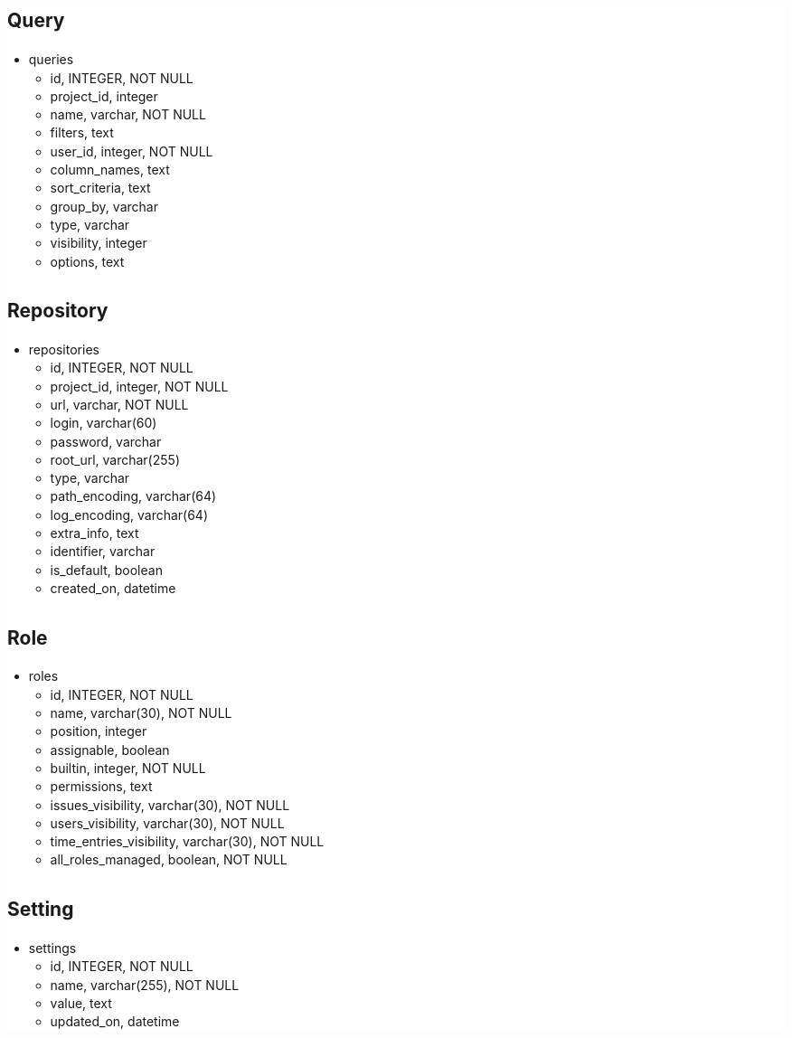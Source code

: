 ## Query

- queries
  - id, INTEGER, NOT NULL
  - project\_id, integer
  - name, varchar, NOT NULL
  - filters, text
  - user\_id, integer, NOT NULL
  - column\_names, text
  - sort\_criteria, text
  - group\_by, varchar
  - type, varchar
  - visibility, integer
  - options, text

## Repository

- repositories
  - id, INTEGER, NOT NULL
  - project\_id, integer, NOT NULL
  - url, varchar, NOT NULL
  - login, varchar(60)
  - password, varchar
  - root\_url, varchar(255)
  - type, varchar
  - path\_encoding, varchar(64)
  - log\_encoding, varchar(64)
  - extra\_info, text
  - identifier, varchar
  - is\_default, boolean
  - created\_on, datetime

## Role

- roles
  - id, INTEGER, NOT NULL
  - name, varchar(30), NOT NULL
  - position, integer
  - assignable, boolean
  - builtin, integer, NOT NULL
  - permissions, text
  - issues\_visibility, varchar(30), NOT NULL
  - users\_visibility, varchar(30), NOT NULL
  - time\_entries\_visibility, varchar(30), NOT NULL
  - all\_roles\_managed, boolean, NOT NULL

## Setting

- settings
  - id, INTEGER, NOT NULL
  - name, varchar(255), NOT NULL
  - value, text
  - updated\_on, datetime
